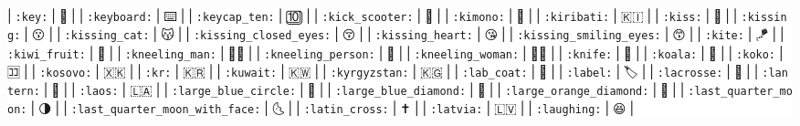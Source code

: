 | `:key:`                                  | :key:                                  |
| `:keyboard:`                             | :keyboard:                             |
| `:keycap_ten:`                           | :keycap_ten:                           |
| `:kick_scooter:`                         | :kick_scooter:                         |
| `:kimono:`                               | :kimono:                               |
| `:kiribati:`                             | :kiribati:                             |
| `:kiss:`                                 | :kiss:                                 |
| `:kissing:`                              | :kissing:                              |
| `:kissing_cat:`                          | :kissing_cat:                          |
| `:kissing_closed_eyes:`                  | :kissing_closed_eyes:                  |
| `:kissing_heart:`                        | :kissing_heart:                        |
| `:kissing_smiling_eyes:`                 | :kissing_smiling_eyes:                 |
| `:kite:`                                 | :kite:                                 |
| `:kiwi_fruit:`                           | :kiwi_fruit:                           |
| `:kneeling_man:`                         | :kneeling_man:                         |
| `:kneeling_person:`                      | :kneeling_person:                      |
| `:kneeling_woman:`                       | :kneeling_woman:                       |
| `:knife:`                                | :knife:                                |
| `:koala:`                                | :koala:                                |
| `:koko:`                                 | :koko:                                 |
| `:kosovo:`                               | :kosovo:                               |
| `:kr:`                                   | :kr:                                   |
| `:kuwait:`                               | :kuwait:                               |
| `:kyrgyzstan:`                           | :kyrgyzstan:                           |
| `:lab_coat:`                             | :lab_coat:                             |
| `:label:`                                | :label:                                |
| `:lacrosse:`                             | :lacrosse:                             |
| `:lantern:`                              | :lantern:                              |
| `:laos:`                                 | :laos:                                 |
| `:large_blue_circle:`                    | :large_blue_circle:                    |
| `:large_blue_diamond:`                   | :large_blue_diamond:                   |
| `:large_orange_diamond:`                 | :large_orange_diamond:                 |
| `:last_quarter_moon:`                    | :last_quarter_moon:                    |
| `:last_quarter_moon_with_face:`          | :last_quarter_moon_with_face:          |
| `:latin_cross:`                          | :latin_cross:                          |
| `:latvia:`                               | :latvia:                               |
| `:laughing:`                             | :laughing:                             |